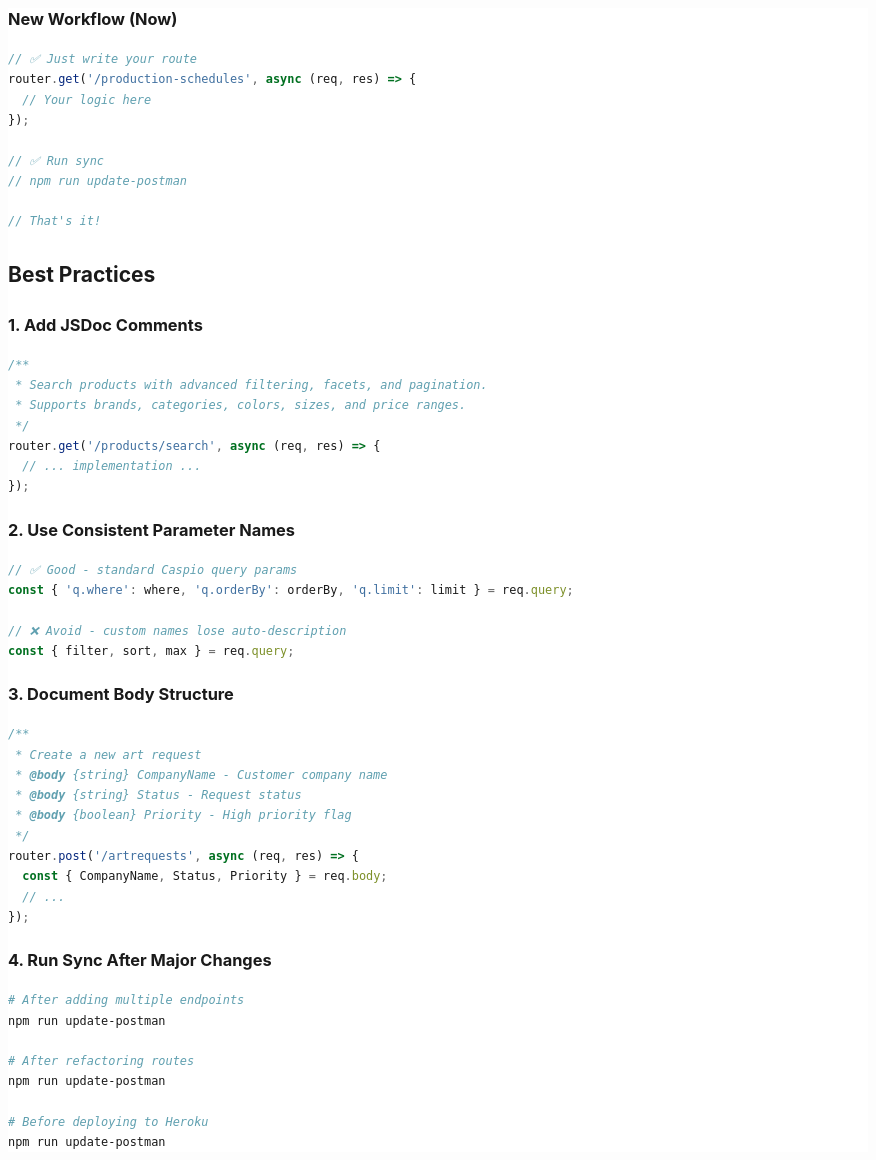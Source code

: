 ### New Workflow (Now)
```javascript
// ✅ Just write your route
router.get('/production-schedules', async (req, res) => {
  // Your logic here
});

// ✅ Run sync
// npm run update-postman

// That's it!
```

## Best Practices

### 1. Add JSDoc Comments
```javascript
/**
 * Search products with advanced filtering, facets, and pagination.
 * Supports brands, categories, colors, sizes, and price ranges.
 */
router.get('/products/search', async (req, res) => {
  // ... implementation ...
});
```

### 2. Use Consistent Parameter Names
```javascript
// ✅ Good - standard Caspio query params
const { 'q.where': where, 'q.orderBy': orderBy, 'q.limit': limit } = req.query;

// ❌ Avoid - custom names lose auto-description
const { filter, sort, max } = req.query;
```

### 3. Document Body Structure
```javascript
/**
 * Create a new art request
 * @body {string} CompanyName - Customer company name
 * @body {string} Status - Request status
 * @body {boolean} Priority - High priority flag
 */
router.post('/artrequests', async (req, res) => {
  const { CompanyName, Status, Priority } = req.body;
  // ...
});
```

### 4. Run Sync After Major Changes
```bash
# After adding multiple endpoints
npm run update-postman

# After refactoring routes
npm run update-postman

# Before deploying to Heroku
npm run update-postman
```
